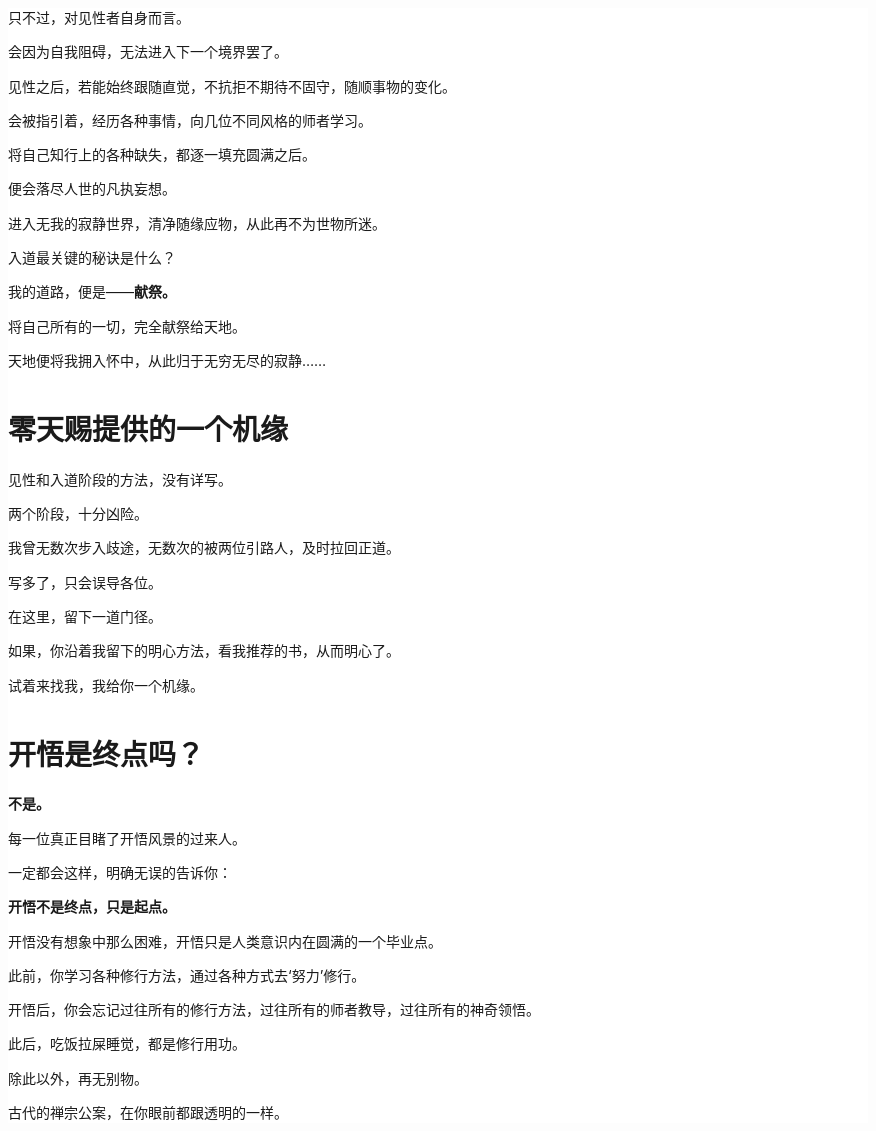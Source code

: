 只不过，对见性者自身而言。

会因为自我阻碍，无法进入下一个境界罢了。

见性之后，若能始终跟随直觉，不抗拒不期待不固守，随顺事物的变化。

会被指引着，经历各种事情，向几位不同风格的师者学习。

将自己知行上的各种缺失，都逐一填充圆满之后。

便会落尽人世的凡执妄想。

进入无我的寂静世界，清净随缘应物，从此再不为世物所迷。

入道最关键的秘诀是什么？

我的道路，便是——**献祭。**

将自己所有的一切，完全献祭给天地。

天地便将我拥入怀中，从此归于无穷无尽的寂静……


# 零天赐提供的一个机缘

见性和入道阶段的方法，没有详写。

两个阶段，十分凶险。

我曾无数次步入歧途，无数次的被两位引路人，及时拉回正道。

写多了，只会误导各位。

在这里，留下一道门径。

如果，你沿着我留下的明心方法，看我推荐的书，从而明心了。

试着来找我，我给你一个机缘。



# 开悟是终点吗？

**不是。**

每一位真正目睹了开悟风景的过来人。

一定都会这样，明确无误的告诉你：

**开悟不是终点，只是起点。**

开悟没有想象中那么困难，开悟只是人类意识内在圆满的一个毕业点。

此前，你学习各种修行方法，通过各种方式去‘努力’修行。

开悟后，你会忘记过往所有的修行方法，过往所有的师者教导，过往所有的神奇领悟。

此后，吃饭拉屎睡觉，都是修行用功。

除此以外，再无别物。

古代的禅宗公案，在你眼前都跟透明的一样。
